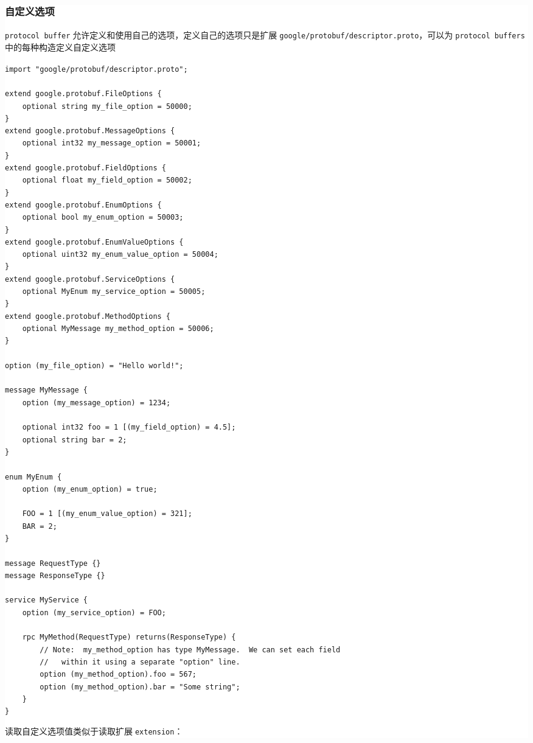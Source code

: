 ### 自定义选项
`protocol buffer` 允许定义和使用自己的选项，定义自己的选项只是扩展 `google/protobuf/descriptor.proto`，可以为 `protocol buffers` 中的每种构造定义自定义选项

```protoc
import "google/protobuf/descriptor.proto";

extend google.protobuf.FileOptions {
	optional string my_file_option = 50000;
}
extend google.protobuf.MessageOptions {
	optional int32 my_message_option = 50001;
}
extend google.protobuf.FieldOptions {
	optional float my_field_option = 50002;
}
extend google.protobuf.EnumOptions {
	optional bool my_enum_option = 50003;
}
extend google.protobuf.EnumValueOptions {
	optional uint32 my_enum_value_option = 50004;
}
extend google.protobuf.ServiceOptions {
	optional MyEnum my_service_option = 50005;
}
extend google.protobuf.MethodOptions {
	optional MyMessage my_method_option = 50006;
}

option (my_file_option) = "Hello world!";

message MyMessage {
	option (my_message_option) = 1234;

	optional int32 foo = 1 [(my_field_option) = 4.5];
	optional string bar = 2;
}

enum MyEnum {
	option (my_enum_option) = true;

	FOO = 1 [(my_enum_value_option) = 321];
	BAR = 2;
}

message RequestType {}
message ResponseType {}

service MyService {
	option (my_service_option) = FOO;

	rpc MyMethod(RequestType) returns(ResponseType) {
		// Note:  my_method_option has type MyMessage.  We can set each field
		//   within it using a separate "option" line.
		option (my_method_option).foo = 567;
		option (my_method_option).bar = "Some string";
	}
}
```
读取自定义选项值类似于读取扩展 `extension`：
